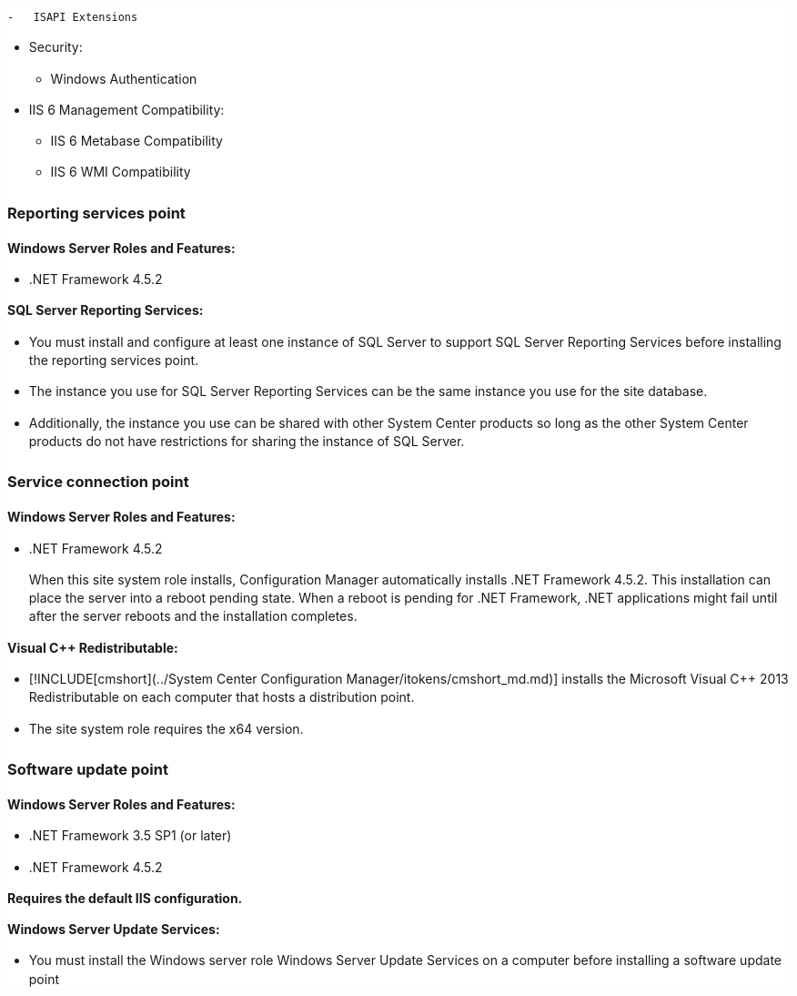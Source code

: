     -   ISAPI Extensions  
  
-   Security:  
  
    -   Windows Authentication  
  
-   IIS 6 Management Compatibility:  
  
    -   IIS 6 Metabase Compatibility  
  
    -   IIS 6 WMI Compatibility  
  
###  <a name="bkmk_2012RSpoint"></a> Reporting services point  
 **Windows Server Roles and Features:**  
  
-   .NET Framework 4.5.2  
  
 **SQL Server Reporting Services:**  
  
-   You must install and configure at least one instance of SQL Server to support SQL Server Reporting Services before installing the reporting services point.  
  
-   The instance you use for SQL Server Reporting Services can be the same instance you use for the site database.  
  
-   Additionally, the instance you use can be shared with other System Center products so long as the other System Center products do not have restrictions for sharing the instance of SQL Server.  
  
###  <a name="bkmk_SCPpreq"></a> Service connection point  
 **Windows Server Roles and Features:**  
  
-   .NET Framework 4.5.2  
  
     When this site system role installs, Configuration Manager automatically installs .NET Framework 4.5.2. This installation can place the server into a reboot pending state. When a reboot is pending for .NET Framework, .NET applications might fail until after the server reboots and the installation completes.  
  
 **Visual C++ Redistributable:**  
  
-   [!INCLUDE[cmshort](../System Center Configuration Manager/itokens/cmshort_md.md)] installs the Microsoft Visual C++ 2013 Redistributable on each computer that hosts a distribution point.  
  
-   The site system role requires   the x64 version.  
  
###  <a name="bkmk_2012SUPpreq"></a> Software update point  
 **Windows Server Roles and Features:**  
  
-   .NET Framework 3.5 SP1 (or later)  
  
-   .NET Framework 4.5.2  
  
 **Requires the default IIS configuration.**  
  
 **Windows Server Update Services:**  
  
-   You must install the Windows server role Windows Server Update Services on a computer before installing a software update point  
  